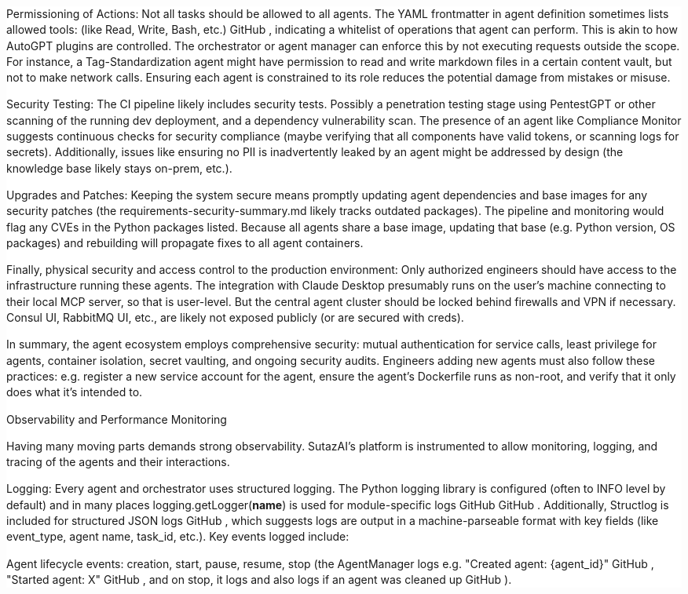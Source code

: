 Permissioning of Actions: Not all tasks should be allowed to all agents. The YAML frontmatter in agent definition sometimes lists allowed tools: (like Read, Write, Bash, etc.)
GitHub
, indicating a whitelist of operations that agent can perform. This is akin to how AutoGPT plugins are controlled. The orchestrator or agent manager can enforce this by not executing requests outside the scope. For instance, a Tag-Standardization agent might have permission to read and write markdown files in a certain content vault, but not to make network calls. Ensuring each agent is constrained to its role reduces the potential damage from mistakes or misuse.

Security Testing: The CI pipeline likely includes security tests. Possibly a penetration testing stage using PentestGPT or other scanning of the running dev deployment, and a dependency vulnerability scan. The presence of an agent like Compliance Monitor suggests continuous checks for security compliance (maybe verifying that all components have valid tokens, or scanning logs for secrets). Additionally, issues like ensuring no PII is inadvertently leaked by an agent might be addressed by design (the knowledge base likely stays on-prem, etc.).

Upgrades and Patches: Keeping the system secure means promptly updating agent dependencies and base images for any security patches (the requirements-security-summary.md likely tracks outdated packages). The pipeline and monitoring would flag any CVEs in the Python packages listed. Because all agents share a base image, updating that base (e.g. Python version, OS packages) and rebuilding will propagate fixes to all agent containers.

Finally, physical security and access control to the production environment: Only authorized engineers should have access to the infrastructure running these agents. The integration with Claude Desktop presumably runs on the user’s machine connecting to their local MCP server, so that is user-level. But the central agent cluster should be locked behind firewalls and VPN if necessary. Consul UI, RabbitMQ UI, etc., are likely not exposed publicly (or are secured with creds).

In summary, the agent ecosystem employs comprehensive security: mutual authentication for service calls, least privilege for agents, container isolation, secret vaulting, and ongoing security audits. Engineers adding new agents must also follow these practices: e.g. register a new service account for the agent, ensure the agent’s Dockerfile runs as non-root, and verify that it only does what it’s intended to.

Observability and Performance Monitoring

Having many moving parts demands strong observability. SutazAI’s platform is instrumented to allow monitoring, logging, and tracing of the agents and their interactions.

Logging: Every agent and orchestrator uses structured logging. The Python logging library is configured (often to INFO level by default) and in many places logging.getLogger(__name__) is used for module-specific logs
GitHub
GitHub
. Additionally, Structlog is included for structured JSON logs
GitHub
, which suggests logs are output in a machine-parseable format with key fields (like event_type, agent name, task_id, etc.). Key events logged include:

Agent lifecycle events: creation, start, pause, resume, stop (the AgentManager logs e.g. "Created agent: {agent_id}"
GitHub
, "Started agent: X"
GitHub
, and on stop, it logs and also logs if an agent was cleaned up
GitHub
).
